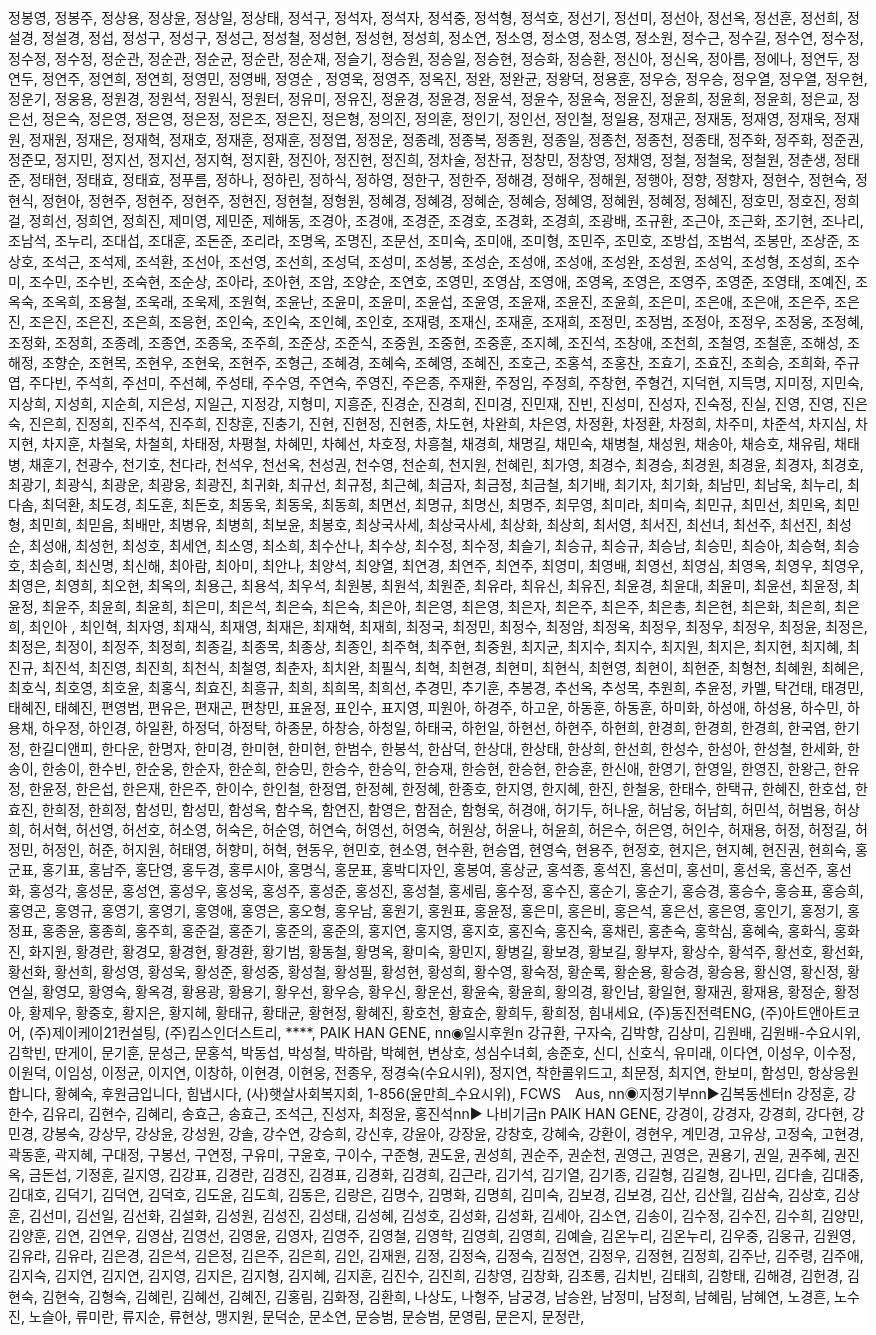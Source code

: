 정봉영, 정봉주, 정상용, 정상윤, 정상일, 정상태, 정석구, 정석자, 정석자, 정석중, 정석형, 정석호, 정선기, 정선미, 정선아, 정선옥, 정선훈, 정선희, 정설경, 정설경, 정섭, 정성구, 정성구, 정성근, 정성철, 정성현, 정성현, 정성희, 정소연, 정소영, 정소영, 정소영, 정소원, 정수근, 정수길, 정수연, 정수정, 정수정, 정수정, 정순관, 정순관, 정순균, 정순란, 정순재, 정슬기, 정승원, 정승일, 정승현, 정승화, 정승환, 정신아, 정신옥, 정아름, 정에나, 정연두, 정연두, 정연주, 정연희, 정연희, 정영민, 정영배, 정영순 , 정영욱, 정영주, 정옥진, 정완, 정완균, 정왕덕, 정용훈, 정우승, 정우승, 정우열, 정우열, 정우현, 정운기, 정웅용, 정원경, 정원석, 정원식, 정원터, 정유미, 정유진, 정윤경, 정윤경, 정윤석, 정윤수, 정윤숙, 정윤진, 정윤희, 정윤희, 정윤희, 정은교, 정은선, 정은숙, 정은영, 정은영, 정은정, 정은조, 정은진, 정은형, 정의진, 정의훈, 정인기, 정인선, 정인철, 정일용, 정재곤, 정재동, 정재영, 정재욱, 정재원, 정재원, 정재은, 정재혁, 정재호, 정재훈, 정재훈, 정정엽, 정정운, 정종례, 정종복, 정종원, 정종일, 정종천, 정종천, 정종태, 정주화, 정주화, 정준권, 정준모, 정지민, 정지선, 정지선, 정지혁, 정지환, 정진아, 정진현, 정진희, 정차술, 정찬규, 정창민, 정창영, 정채영, 정철, 정철욱, 정철원, 정춘생, 정태준, 정태현, 정태효, 정태효, 정푸름, 정하나, 정하린, 정하식, 정하영, 정한구, 정한주, 정해경, 정해우, 정해원, 정행아, 정향, 정향자, 정현수, 정현숙, 정현식, 정현아, 정현주, 정현주, 정현주, 정현진, 정현철, 정형원, 정혜경, 정혜경, 정혜순, 정혜승, 정혜영, 정혜원, 정혜정, 정혜진, 정호민, 정호진, 정희걸, 정희선, 정희연, 정희진, 제미영, 제민준, 제해동, 조경아, 조경애, 조경준, 조경호, 조경화, 조경희, 조광배, 조규환, 조근아, 조근화, 조기현, 조나리, 조남석, 조누리, 조대섭, 조대훈, 조돈준, 조리라, 조명옥, 조명진, 조문선, 조미숙, 조미애, 조미형, 조민주, 조민호, 조방섭, 조범석, 조봉만, 조상준, 조상호, 조석근, 조석제, 조석환, 조선아, 조선영, 조선희, 조성덕, 조성미, 조성봉, 조성순, 조성애, 조성애, 조성완, 조성원, 조성익, 조성형, 조성희, 조수미, 조수민, 조수빈, 조숙현, 조순상, 조아라, 조아현, 조암, 조양순, 조연호, 조영민, 조영삼, 조영애, 조영옥, 조영은, 조영주, 조영준, 조영태, 조예진, 조옥숙, 조옥희, 조용철, 조욱래, 조욱제, 조원혁, 조윤난, 조윤미, 조윤미, 조윤섭, 조윤영, 조윤재, 조윤진, 조윤희, 조은미, 조은애, 조은애, 조은주, 조은진, 조은진, 조은진, 조은희, 조응현, 조인숙, 조인숙, 조인혜, 조인호, 조재령, 조재신, 조재훈, 조재희, 조정민, 조정범, 조정아, 조정우, 조정웅, 조정혜, 조정화, 조정희, 조종례, 조종연, 조종욱, 조주희, 조준상, 조준식, 조중원, 조중현, 조중훈, 조지혜, 조진석, 조창애, 조천희, 조철영, 조철훈, 조해성, 조해정, 조향순, 조현목, 조현우, 조현욱, 조현주, 조형근, 조혜경, 조혜숙, 조혜영, 조혜진, 조호근, 조홍석, 조홍찬, 조효기, 조효진, 조희승, 조희화, 주규엽, 주다빈, 주석희, 주선미, 주선혜, 주성태, 주수영, 주연숙, 주영진, 주은종, 주재환, 주정임, 주정희, 주창현, 주형건, 지덕현, 지득명, 지미정, 지민숙, 지상희, 지성희, 지순희, 지은성, 지일근, 지정강, 지형미, 지흥준, 진경순, 진경희, 진미경, 진민재, 진빈, 진성미, 진성자, 진숙정, 진실, 진영, 진영, 진은숙, 진은희, 진정희, 진주석, 진주희, 진창훈, 진충기, 진현, 진현정, 진현종, 차도현, 차완희, 차은영, 차정환, 차정환, 차정희, 차주미, 차준석, 차지심, 차지현, 차지훈, 차철욱, 차철희, 차태정, 차평철, 차혜민, 차혜선, 차호정, 차흥철, 채경희, 채명길, 채민숙, 채병철, 채성원, 채송아, 채승호, 채유림, 채태병, 채훈기, 천광수, 천기호, 천다라, 천석우, 천선옥, 천성권, 천수영, 천순희, 천지원, 천혜린, 최가영, 최경수, 최경승, 최경원, 최경윤, 최경자, 최경호, 최광기, 최광식, 최광운, 최광웅, 최광진, 최귀화, 최규선, 최규정, 최근혜, 최금자, 최금정, 최금철, 최기배, 최기자, 최기화, 최남민, 최남욱, 최누리, 최다솜, 최덕환, 최도경, 최도훈, 최돈호, 최동욱, 최동욱, 최동희, 최면선, 최명규, 최명신, 최명주, 최무영, 최미라, 최미숙, 최민규, 최민선, 최민옥, 최민형, 최민희, 최믿음, 최배만, 최병유, 최병희, 최보윤, 최봉호, 최상국사세, 최상국사세, 최상화, 최상희, 최서영, 최서진, 최선녀, 최선주, 최선진, 최성순, 최성애, 최성헌, 최성호, 최세연, 최소영, 최소희, 최수산나, 최수상, 최수정, 최수정, 최슬기, 최승규, 최승규, 최승남, 최승민, 최승아, 최승혁, 최승호, 최승희, 최신명, 최신해, 최아람, 최아미, 최안나, 최양석, 최양열, 최연경, 최연주, 최연주, 최영미, 최영배, 최영선, 최영심, 최영옥, 최영우, 최영우, 최영은, 최영희, 최오현, 최옥의, 최용근, 최용석, 최우석, 최원봉, 최원석, 최원준, 최유라, 최유신, 최유진, 최윤경, 최윤대, 최윤미, 최윤선, 최윤정, 최윤정, 최윤주, 최윤희, 최윤희, 최은미, 최은석, 최은숙, 최은숙, 최은아, 최은영, 최은영, 최은자, 최은주, 최은주, 최은총, 최은현, 최은화, 최은희, 최은희, 최인아 , 최인혁, 최자영, 최재식, 최재영, 최재은, 최재혁, 최재희, 최정국, 최정민, 최정수, 최정암, 최정옥, 최정우, 최정우, 최정우, 최정윤, 최정은, 최정은, 최정이, 최정주, 최정희, 최종길, 최종목, 최종상, 최종인, 최주혁, 최주현, 최중원, 최지균, 최지수, 최지수, 최지원, 최지은, 최지현, 최지혜, 최진규, 최진석, 최진영, 최진희, 최천식, 최철영, 최춘자, 최치완, 최필식, 최혁, 최현경, 최현미, 최현식, 최현영, 최현이, 최현준, 최형천, 최혜원, 최혜은, 최호식, 최호영, 최호윤, 최홍식, 최효진, 최흥규, 최희, 최희목, 최희선, 추경민, 추기훈, 추봉경, 추선옥, 추성목, 추원희, 추윤정, 카멜, 탁건태, 태경민, 태혜진, 태혜진, 편영범, 편유은, 편재곤, 편창민, 표윤정, 표인수, 표지영, 피원아, 하경주, 하고운, 하동훈, 하동훈, 하미화, 하성애, 하성용, 하수민, 하용채, 하우정, 하인경, 하일환, 하정덕, 하정탁, 하종문, 하창승, 하청일, 하태국, 하헌일, 하현선, 하현주, 하현희, 한경희, 한경희, 한경희, 한국염, 한기정, 한길디앤피, 한다운, 한명자, 한미경, 한미현, 한미현, 한범수, 한봉석, 한삼덕, 한상대, 한상태, 한상희, 한선희, 한성수, 한성아, 한성철, 한세화, 한송이, 한송이, 한수빈, 한순웅, 한순자, 한순희, 한승민, 한승수, 한승익, 한승재, 한승현, 한승현, 한승훈, 한신애, 한영기, 한영일, 한영진, 한왕근, 한유정, 한윤정, 한은섭, 한은재, 한은주, 한이수, 한인철, 한정엽, 한정혜, 한정혜, 한종호, 한지영, 한지혜, 한진, 한철웅, 한태수, 한택규, 한혜진, 한호섭, 한효진, 한희정, 한희정, 함성민, 함성민, 함성옥, 함수옥, 함연진, 함영은, 함점순, 함형욱, 허경애, 허기두, 허나윤, 허남웅, 허남희, 허민석, 허범용, 허상희, 허서혁, 허선영, 허선호, 허소영, 허숙은, 허순영, 허연숙, 허영선, 허영숙, 허원상, 허윤나, 허윤희, 허은수, 허은영, 허인수, 허재용, 허정, 허정길, 허정민, 허정인, 허준, 허지원, 허태영, 허향미, 허혁, 현동우, 현민호, 현소영, 현수환, 현승엽, 현영숙, 현용주, 현정호, 현지은, 현지혜, 현진권, 현희숙, 홍군표, 홍기표, 홍남주, 홍단영, 홍두경, 홍루시아, 홍명식, 홍문표, 홍박디자인, 홍봉여, 홍상균, 홍석종, 홍석진, 홍선미, 홍선미, 홍선욱, 홍선주, 홍선화, 홍성각, 홍성문, 홍성연, 홍성우, 홍성욱, 홍성주, 홍성준, 홍성진, 홍성철, 홍세림, 홍수정, 홍수진, 홍순기, 홍순기, 홍승경, 홍승수, 홍승표, 홍승희, 홍영곤, 홍영규, 홍영기, 홍영기, 홍영애, 홍영은, 홍오형, 홍우남, 홍원기, 홍원표, 홍윤정, 홍은미, 홍은비, 홍은석, 홍은선, 홍은영, 홍인기, 홍정기, 홍정표, 홍종윤, 홍종희, 홍주희, 홍준걸, 홍준기, 홍준의, 홍준의, 홍지연, 홍지영, 홍지호, 홍진숙, 홍진숙, 홍채린, 홍춘숙, 홍학심, 홍혜숙, 홍화식, 홍화진, 화지원, 황경란, 황경모, 황경현, 황경환, 황기범, 황동철, 황명옥, 황미숙, 황민지, 황병길, 황보경, 황보길, 황부자, 황상수, 황석주, 황선호, 황선화, 황선화, 황선희, 황성영, 황성욱, 황성준, 황성중, 황성철, 황성필, 황성현, 황성희, 황수영, 황숙정, 황순록, 황순용, 황승경, 황승용, 황신영, 황신정, 황연실, 황영모, 황영숙, 황옥경, 황용광, 황용기, 황우선, 황우승, 황우신, 황운선, 황윤숙, 황윤희, 황의경, 황인남, 황일현, 황재권, 황재용, 황정순, 황정아, 황제우, 황중호, 황지은, 황지헤, 황태규, 황태균, 황현정, 황혜진, 황호천, 황효순, 황희두, 황희정, 힘내세요, (주)동진전력ENG, (주)아트앤아트코어, (주)제이케이21컨설팅, (주)킴스인더스트리, \*\*\*\*, PAIK HAN GENE, nn◉일시후원n 강규환, 구자숙, 김박향, 김상미, 김원배, 김원배-수요시위, 김학빈, 딴게이, 문기훈, 문성근, 문홍석, 박동섭, 박성철, 박하람, 박혜현, 변상호, 성심수녀회, 송준호, 신디, 신호식, 유미래, 이다연, 이성우, 이수정, 이원덕, 이임성, 이정균, 이지연, 이창하, 이현경, 이현웅, 전종우, 정경숙(수요시위), 정지연, 착한콜위드고, 최문정, 최지연, 한보미, 함성민, 항상응원합니다, 황혜숙, 후원금입니다, 힘냅시다, (사)햇살사회복지회, 1-856(윤만희\_수요시위), FCWS　Aus, nn◉지정기부nn▶김복동센터n 강정훈, 강한수, 김유리, 김현수, 김혜리, 송효근, 송효근, 조석근, 진성자, 최정윤, 홍진석nn▶ 나비기금n PAIK HAN GENE, 강경이, 강경자, 강경희, 강다현, 강민경, 강봉숙, 강상무, 강상윤, 강성원, 강솔, 강수연, 강승희, 강신후, 강윤아, 강장윤, 강창호, 강혜숙, 강환이, 경현우, 계민경, 고유상, 고정숙, 고현경, 곽동훈, 곽지혜, 구대정, 구봉선, 구연정, 구유미, 구윤호, 구이수, 구준형, 권도윤, 권성희, 권순주, 권순천, 권영근, 권영은, 권용기, 권일, 권주혜, 권진옥, 금돈섭, 기정훈, 길지영, 김강표, 김경란, 김경진, 김경표, 김경화, 김경희, 김근라, 김기석, 김기열, 김기종, 김길형, 김길형, 김나민, 김다솔, 김대중, 김대호, 김덕기, 김덕연, 김덕호, 김도윤, 김도희, 김동은, 김랑은, 김명수, 김명화, 김명희, 김미숙, 김보경, 김보경, 김산, 김산월, 김삼숙, 김상호, 김상훈, 김선미, 김선일, 김선화, 김설화, 김성원, 김성진, 김성태, 김성혜, 김성호, 김성화, 김성화, 김세아, 김소연, 김송이, 김수정, 김수진, 김수희, 김양민, 김양훈, 김연, 김연우, 김영삼, 김영선, 김영윤, 김영자, 김영주, 김영철, 김영학, 김영희, 김영희, 김예슬, 김온누리, 김온누리, 김우중, 김웅규, 김원영, 김유라, 김유라, 김은경, 김은석, 김은정, 김은주, 김은희, 김인, 김재원, 김정, 김정숙, 김정숙, 김정연, 김정우, 김정현, 김정희, 김주난, 김주령, 김주애, 김지숙, 김지연, 김지연, 김지영, 김지은, 김지형, 김지혜, 김지훈, 김진수, 김진희, 김창영, 김창화, 김초롱, 김치빈, 김태희, 김항태, 김해경, 김헌경, 김현숙, 김현숙, 김형숙, 김혜린, 김혜선, 김혜진, 김홍림, 김화정, 김환희, 나상도, 나형주, 남궁경, 남승완, 남정미, 남정희, 남혜림, 남혜연, 노경흔, 노수진, 노슬아, 류미란, 류지순, 류현상, 맹지원, 문덕순, 문소연, 문승범, 문승범, 문영림, 문은지, 문정란,